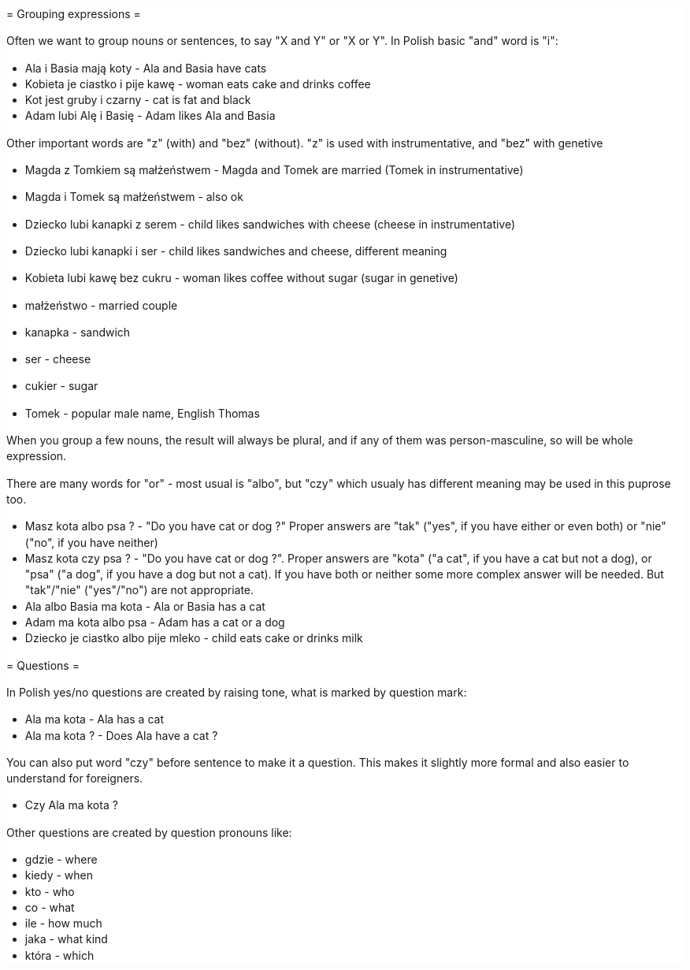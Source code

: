 = Grouping expressions =

Often we want to group nouns or sentences, to say "X and Y" or "X or Y".
In Polish basic "and" word is "i":
* Ala i Basia mają koty - Ala and Basia have cats
* Kobieta je ciastko i pije kawę - woman eats cake and drinks coffee
* Kot jest gruby i czarny - cat is fat and black
* Adam lubi Alę i Basię - Adam likes Ala and Basia

Other important words are "z" (with) and "bez" (without). "z" is used with instrumentative, and "bez" with genetive
* Magda z Tomkiem są małżeństwem - Magda and Tomek are married (Tomek in instrumentative)
* Magda i Tomek są małżeństwem - also ok
* Dziecko lubi kanapki z serem - child likes sandwiches with cheese (cheese in instrumentative)
* Dziecko lubi kanapki i ser - child likes sandwiches and cheese, different meaning
* Kobieta lubi kawę bez cukru - woman likes coffee without sugar (sugar in genetive)

* małżeństwo - married couple
* kanapka - sandwich
* ser - cheese
* cukier - sugar
* Tomek - popular male name, English Thomas

When you group a few nouns, the result will always be plural, and if any of them was person-masculine, so will be whole expression.

There are many words for "or" - most usual is "albo",
but "czy" which usualy has different meaning may be used in this puprose too.

* Masz kota albo psa ? - "Do you have cat or dog ?" Proper answers are "tak" ("yes", if you have either or even both) or "nie" ("no", if you have neither)
* Masz kota czy psa ? - "Do you have cat or dog ?". Proper answers are "kota" ("a cat", if you have a cat but not a dog), or "psa" ("a dog", if you have a dog but not a cat). If you have both or neither some more complex answer will be needed. But "tak"/"nie" ("yes"/"no") are not appropriate.
* Ala albo Basia ma kota - Ala or Basia has a cat
* Adam ma kota albo psa - Adam has a cat or a dog
* Dziecko je ciastko albo pije mleko - child eats cake or drinks milk

= Questions =

In Polish yes/no questions are created by raising tone, what is marked by question mark:
* Ala ma kota - Ala has a cat
* Ala ma kota ? - Does Ala have a cat ?

You can also put word "czy" before sentence to make it a question. This makes it slightly more formal and also easier to understand for foreigners.
* Czy Ala ma kota ?

Other questions are created by question pronouns like:
* gdzie - where
* kiedy - when
* kto - who
* co - what
* ile - how much
* jaka - what kind
* która - which
